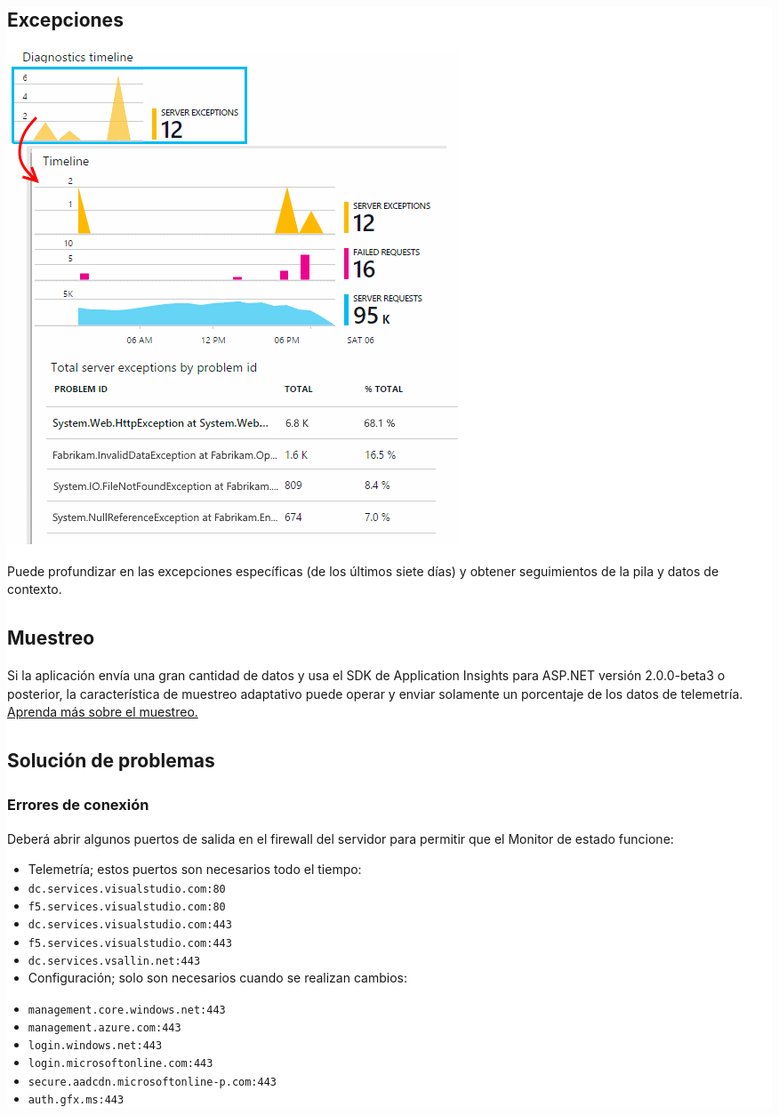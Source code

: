 ## Excepciones

![Haga clic en el gráfico de excepciones de servidor.](./media/app-insights-monitor-performance-live-website-now/appinsights-039-1exceptions.png)

Puede profundizar en las excepciones específicas (de los últimos siete días) y obtener seguimientos de la pila y datos de contexto.

## Muestreo

Si la aplicación envía una gran cantidad de datos y usa el SDK de Application Insights para ASP.NET versión 2.0.0-beta3 o posterior, la característica de muestreo adaptativo puede operar y enviar solamente un porcentaje de los datos de telemetría. [Aprenda más sobre el muestreo.](app-insights-sampling.md)


## Solución de problemas

### Errores de conexión

Deberá abrir algunos puertos de salida en el firewall del servidor para permitir que el Monitor de estado funcione:

+ Telemetría; estos puertos son necesarios todo el tiempo:
 +	`dc.services.visualstudio.com:80`
 +	`f5.services.visualstudio.com:80`
 +	`dc.services.visualstudio.com:443`
 +	`f5.services.visualstudio.com:443`
 +	`dc.services.vsallin.net:443`
+ Configuración; solo son necesarios cuando se realizan cambios:
 -	`management.core.windows.net:443`
 -	`management.azure.com:443`
 -	`login.windows.net:443`
 -	`login.microsoftonline.com:443`
 -	`secure.aadcdn.microsoftonline-p.com:443`
 -	`auth.gfx.ms:443`